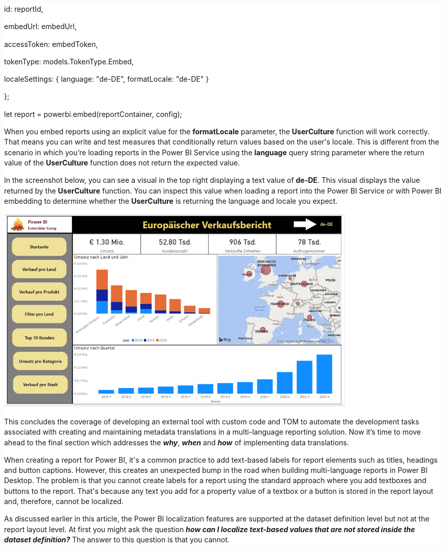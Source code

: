 id: reportId,

embedUrl: embedUrl,

accessToken: embedToken,

tokenType: models.TokenType.Embed,

localeSettings: { language: "de-DE", formatLocale: "de-DE" }

};

let report = powerbi.embed(reportContainer, config);

When you embed reports using an explicit value for the **formatLocale**
parameter, the **UserCulture** function will work correctly. That means
you can write and test measures that conditionally return values based
on the user's locale. This is different from the scenario in which
you’re loading reports in the Power BI Service using the **language**
query string parameter where the return value of the **UserCulture**
function does not return the expected value.

In the screenshot below, you can see a visual in the top right
displaying a text value of **de-DE**. This visual displays the value
returned by the **UserCulture** function. You can inspect this value
when loading a report into the Power BI Service or with Power BI
embedding to determine whether the **UserCulture** is returning the
language and locale you expect.

<img
src="./images/BuildingMultiLanguageReportsInPowerBI/media/image19.png"
style="width:6.95714in;height:3.94238in"
alt="Chart, waterfall chart Description automatically generated" />

This concludes the coverage of developing an external tool with custom
code and TOM to automate the development tasks associated with creating
and maintaining metadata translations in a multi-language reporting
solution. Now it’s time to move ahead to the final section which
addresses the ***why***, ***when*** and ***how*** of implementing data
translations.

When creating a report for Power BI, it's a common practice to add
text-based labels for report elements such as titles, headings and
button captions. However, this creates an unexpected bump in the road
when building multi-language reports in Power BI Desktop. The problem is
that you cannot create labels for a report using the standard approach
where you add textboxes and buttons to the report. That's because any
text you add for a property value of a textbox or a button is stored in
the report layout and, therefore, cannot be localized.

As discussed earlier in this article, the Power BI localization features
are supported at the dataset definition level but not at the report
layout level. At first you might ask the question ***how can I localize
text-based values that are not stored inside the dataset definition?***
The answer to this question is that you cannot.
